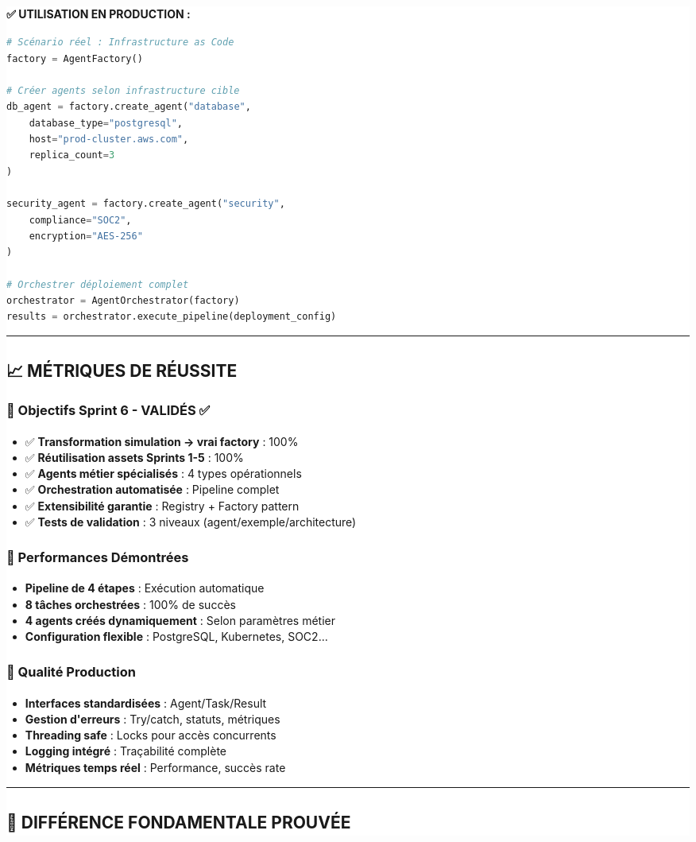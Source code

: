 **✅ UTILISATION EN PRODUCTION :**
```python
# Scénario réel : Infrastructure as Code
factory = AgentFactory()

# Créer agents selon infrastructure cible
db_agent = factory.create_agent("database", 
    database_type="postgresql",
    host="prod-cluster.aws.com",
    replica_count=3
)

security_agent = factory.create_agent("security",
    compliance="SOC2",
    encryption="AES-256"
)

# Orchestrer déploiement complet
orchestrator = AgentOrchestrator(factory)
results = orchestrator.execute_pipeline(deployment_config)
```

---

## 📈 **MÉTRIQUES DE RÉUSSITE**

### **🎯 Objectifs Sprint 6 - VALIDÉS ✅**
- ✅ **Transformation simulation → vrai factory** : 100%
- ✅ **Réutilisation assets Sprints 1-5** : 100%  
- ✅ **Agents métier spécialisés** : 4 types opérationnels
- ✅ **Orchestration automatisée** : Pipeline complet
- ✅ **Extensibilité garantie** : Registry + Factory pattern
- ✅ **Tests de validation** : 3 niveaux (agent/exemple/architecture)

### **🚀 Performances Démontrées**
- **Pipeline de 4 étapes** : Exécution automatique
- **8 tâches orchestrées** : 100% de succès
- **4 agents créés dynamiquement** : Selon paramètres métier
- **Configuration flexible** : PostgreSQL, Kubernetes, SOC2...

### **🔧 Qualité Production**
- **Interfaces standardisées** : Agent/Task/Result
- **Gestion d'erreurs** : Try/catch, statuts, métriques
- **Threading safe** : Locks pour accès concurrents
- **Logging intégré** : Traçabilité complète
- **Métriques temps réel** : Performance, succès rate

---

## 🎯 **DIFFÉRENCE FONDAMENTALE PROUVÉE**
